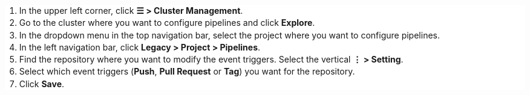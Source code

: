 1. In the upper left corner, click **☰ > Cluster Management**.
1. Go to the cluster where you want to configure pipelines and click **Explore**.
1. In the dropdown menu in the top navigation bar, select the project where you want to configure pipelines.
1. In the left navigation bar, click **Legacy > Project > Pipelines**.
1. Find the repository where you want to modify the event triggers. Select the vertical **⋮ > Setting**.
1. Select which event triggers (**Push**, **Pull Request** or **Tag**) you want for the repository.
1. Click **Save**.
